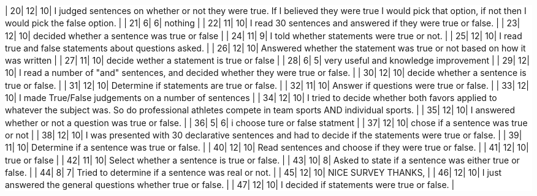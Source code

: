 |        20|                  12|                  10| I judged sentences on whether or not they were true. If I believed they were true I would pick that option, if not then I would pick the false option. |
|        21|                   6|                   6| nothing                                                                                                                                                |
|        22|                  11|                  10| I read 30 sentences and answered if they were true or false.                                                                                           |
|        23|                  12|                  10| decided whether a sentence was true or false                                                                                                           |
|        24|                  11|                   9| I told whether statements were true or not.                                                                                                            |
|        25|                  12|                  10| I read true and false statements about questions asked.                                                                                                |
|        26|                  12|                  10| Answered whether the statement was true or not based on how it was written                                                                             |
|        27|                  11|                  10| decide wether a statement is true or false                                                                                                             |
|        28|                   6|                   5| very useful and knowledge improvement                                                                                                                  |
|        29|                  12|                  10| I read a number of "and" sentences, and decided whether they were true or false.                                                                       |
|        30|                  12|                  10| decide whether a sentence is true or false.                                                                                                            |
|        31|                  12|                  10| Determine if statements are true or false.                                                                                                             |
|        32|                  11|                  10| Answer if questions were true or false.                                                                                                                |
|        33|                  12|                  10| I made True/False judgements on a number of sentences                                                                                                  |
|        34|                  12|                  10| I tried to decide whether both favors applied to whatever the subject was. So do professional athletes compete in team sports AND individual sports.   |
|        35|                  12|                  10| I answered whether or not a question was true or false.                                                                                                |
|        36|                   5|                   6| i choose ture or false statment                                                                                                                        |
|        37|                  12|                  10| chose if a sentence was true or not                                                                                                                    |
|        38|                  12|                  10| I was presented with 30 declarative sentences and had to decide if the statements were true or false.                                                  |
|        39|                  11|                  10| Determine if a sentence was true or false.                                                                                                             |
|        40|                  12|                  10| Read sentences and choose if they were true or false.                                                                                                  |
|        41|                  12|                  10| true or false                                                                                                                                          |
|        42|                  11|                  10| Select whether a sentence is true or false.                                                                                                            |
|        43|                  10|                   8| Asked to state if a sentence was either true or false.                                                                                                 |
|        44|                   8|                   7| Tried to determine if a sentence was real or not.                                                                                                      |
|        45|                  12|                  10| NICE SURVEY THANKS,                                                                                                                                    |
|        46|                  12|                  10| I just answered the general questions whether true or false.                                                                                           |
|        47|                  12|                  10| I decided if statements were true or false.                                                                                                            |